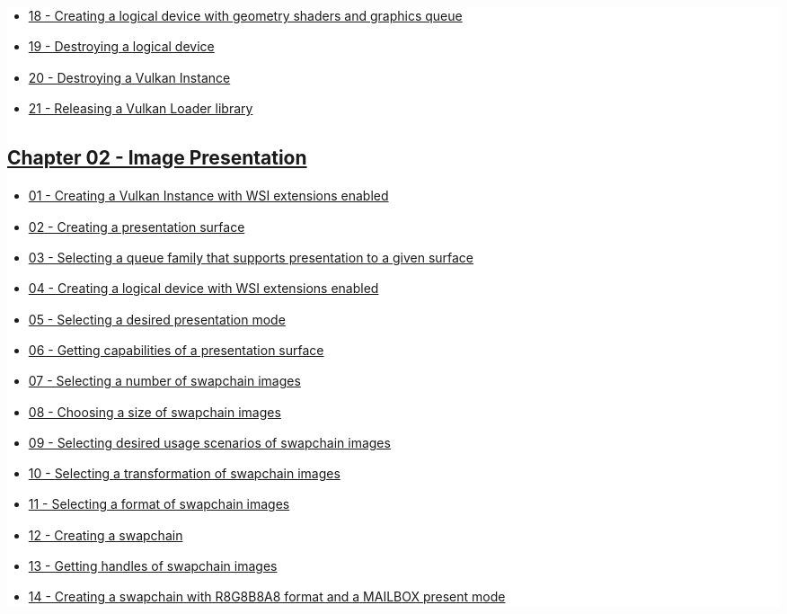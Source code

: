 * [18 - Creating a logical device with geometry shaders and graphics queue](./Library/Source%20Files/01%20Instance%20and%20Devices/18%20Creating%20a%20logical%20device%20with%20geometry%20shaders%20and%20graphics%20queue.cpp)

* [19 - Destroying a logical device](./Library/Source%20Files/01%20Instance%20and%20Devices/19%20Destroying%20a%20logical%20device.cpp)

* [20 - Destroying a Vulkan Instance](./Library/Source%20Files/01%20Instance%20and%20Devices/20%20Destroying%20a%20Vulkan%20Instance.cpp)

* [21 - Releasing a Vulkan Loader library](./Library/Source%20Files/01%20Instance%20and%20Devices/21%20Releasing%20a%20Vulkan%20Loader%20library.cpp)

## [Chapter 02 - Image Presentation](./Library/Source%20Files/02%20Image%20Presentation/)

* [01 - Creating a Vulkan Instance with WSI extensions enabled](./Library/Source%20Files/02%20Image%20Presentation/01%20Creating%20a%20Vulkan%20Instance%20with%20WSI%20extensions%20enabled.cpp)

* [02 - Creating a presentation surface](./Library/Source%20Files/02%20Image%20Presentation/02%20Creating%20a%20presentation%20surface.cpp)

* [03 - Selecting a queue family that supports presentation to a given surface](./Library/Source%20Files/02%20Image%20Presentation/03%20Selecting%20a%20queue%20family%20that%20supports%20presentation%20to%20a%20given%20surface.cpp)

* [04 - Creating a logical device with WSI extensions enabled](./Library/Source%20Files/02%20Image%20Presentation/04%20Creating%20a%20logical%20device%20with%20WSI%20extensions%20enabled.cpp)

* [05 - Selecting a desired presentation mode](./Library/Source%20Files/02%20Image%20Presentation/05%20Selecting%20a%20desired%20presentation%20mode.cpp)

* [06 - Getting capabilities of a presentation surface](./Library/Source%20Files/02%20Image%20Presentation/06%20Getting%20capabilities%20of%20a%20presentation%20surface.cpp)

* [07 - Selecting a number of swapchain images](./Library/Source%20Files/02%20Image%20Presentation/07%20Selecting%20a%20number%20of%20swapchain%20images.cpp)

* [08 - Choosing a size of swapchain images](./Library/Source%20Files/02%20Image%20Presentation/08%20Choosing%20a%20size%20of%20swapchain%20images.cpp)

* [09 - Selecting desired usage scenarios of swapchain images](./Library/Source%20Files/02%20Image%20Presentation/09%20Selecting%20desired%20usage%20scenarios%20of%20swapchain%20images.cpp)

* [10 - Selecting a transformation of swapchain images](./Library/Source%20Files/02%20Image%20Presentation/10%20Selecting%20a%20transformation%20of%20swapchain%20images.cpp)

* [11 - Selecting a format of swapchain images](./Library/Source%20Files/02%20Image%20Presentation/11%20Selecting%20a%20format%20of%20swapchain%20images.cpp)

* [12 - Creating a swapchain](./Library/Source%20Files/02%20Image%20Presentation/12%20Creating%20a%20swapchain.cpp)

* [13 - Getting handles of swapchain images](./Library/Source%20Files/02%20Image%20Presentation/13%20Getting%20handles%20of%20swapchain%20images.cpp)

* [14 - Creating a swapchain with R8G8B8A8 format and a MAILBOX present mode](./Library/Source%20Files/02%20Image%20Presentation/14%20Creating%20a%20swapchain%20with%20R8G8B8A8%20format%20and%20a%20MAILBOX%20present%20mode.cpp)

